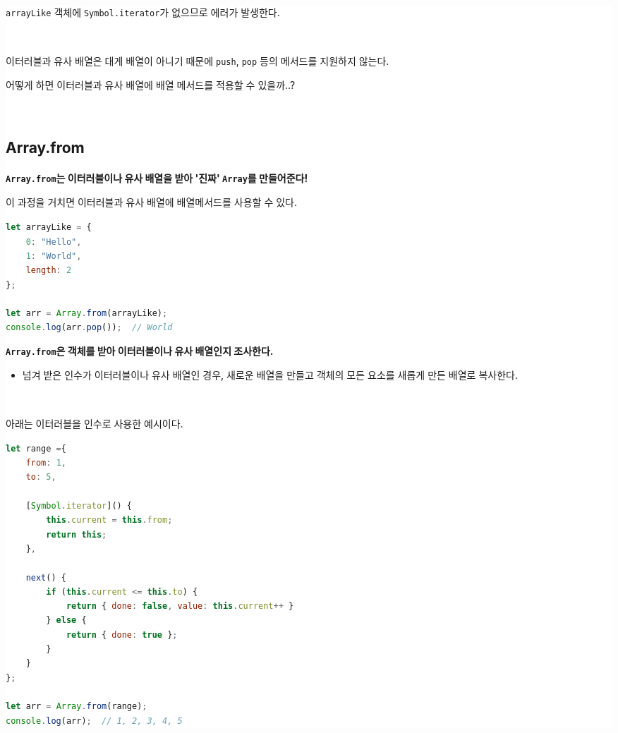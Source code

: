 `arrayLike` 객체에 `Symbol.iterator`가 없으므로 에러가 발생한다.

<br />

이터러블과 유사 배열은 대게 배열이 아니기 때문에 `push`, `pop` 등의 메서드를 지원하지 않는다.

어떻게 하면 이터러블과 유사 배열에 배열 메서드를 적용할 수 있을까..?

<br />

## Array.from

**`Array.from`는 이터러블이나 유사 배열을 받아 '진짜' `Array`를 만들어준다!**

이 과정을 거치면 이터러블과 유사 배열에 배열메서드를 사용할 수 있다.

```js
let arrayLike = {
    0: "Hello",
    1: "World",
    length: 2
};

let arr = Array.from(arrayLike);
console.log(arr.pop());  // World
```

**`Array.from`은 객체를 받아 이터러블이나 유사 배열인지 조사한다.**

- 넘겨 받은 인수가 이터러블이나 유사 배열인 경우, 새로운 배열을 만들고 객체의 모든 요소를 새롭게 만든 배열로 복사한다.

<br />

아래는 이터러블을 인수로 사용한 예시이다.

```js
let range ={
    from: 1,
    to: 5,

    [Symbol.iterator]() {
        this.current = this.from;
        return this;
    },

    next() {
        if (this.current <= this.to) {
            return { done: false, value: this.current++ }
        } else {
            return { done: true };
        }
    }
};

let arr = Array.from(range);
console.log(arr);  // 1, 2, 3, 4, 5 
```
